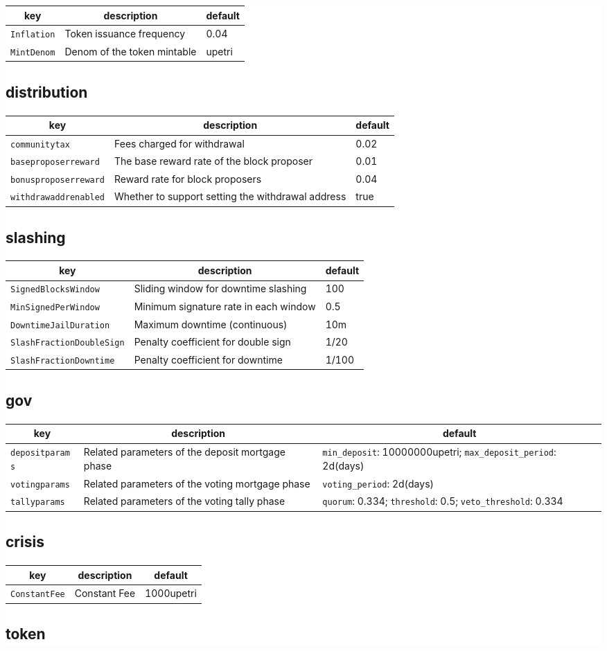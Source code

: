 | key         | description                 | default |
| ----------- | --------------------------- | ------- |
| `Inflation` | Token issuance frequency    | 0.04    |
| `MintDenom` | Denom of the token mintable | upetri   |

## distribution

| key                   | description                                       | default |
| --------------------- | ------------------------------------------------- | ------- |
| `communitytax`        | Fees charged for withdrawal                       | 0.02    |
| `baseproposerreward`  | The base reward rate of the block proposer        | 0.01    |
| `bonusproposerreward` | Reward rate for block proposers                   | 0.04    |
| `withdrawaddrenabled` | Whether to support setting the withdrawal address | true    |

## slashing

| key                       | description                           | default |
| ------------------------- | ------------------------------------- | ------- |
| `SignedBlocksWindow`      | Sliding window for downtime slashing  | 100     |
| `MinSignedPerWindow`      | Minimum signature rate in each window | 0.5     |
| `DowntimeJailDuration`    | Maximum downtime  (continuous)        | 10m     |
| `SlashFractionDoubleSign` | Penalty coefficient for double sign   | 1/20    |
| `SlashFractionDowntime`   | Penalty coefficient for downtime      | 1/100   |

## gov

| key             | description                                      | default                                                         |
| --------------- | ------------------------------------------------ | --------------------------------------------------------------- |
| `depositparams` | Related parameters of the deposit mortgage phase | `min_deposit`:    10000000upetri; `max_deposit_period`: 2d(days) |
| `votingparams`  | Related parameters of the voting mortgage phase  | `voting_period`: 2d(days)                                       |
| `tallyparams`   | Related parameters of the voting tally phase     | `quorum`: 0.334; `threshold`: 0.5; `veto_threshold`: 0.334      |

## crisis

| key           | description  | default   |
| ------------- | ------------ | --------- |
| `ConstantFee` | Constant Fee | 1000upetri |

## token
